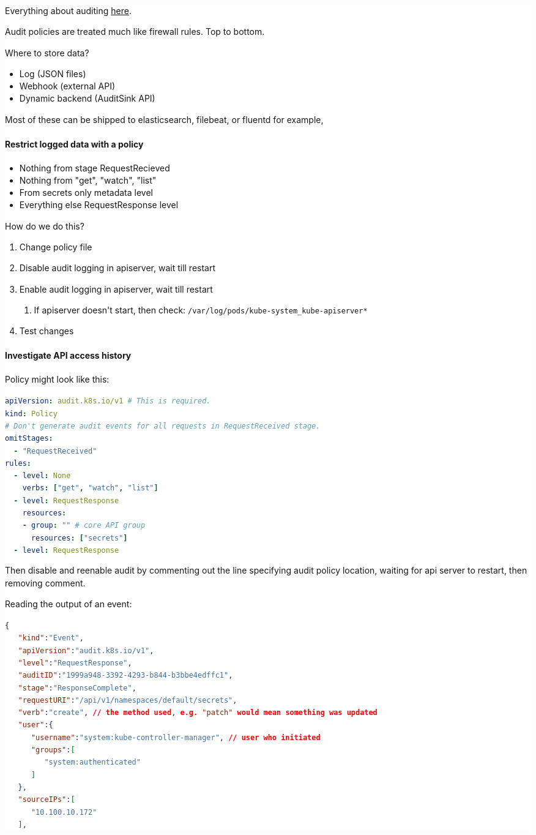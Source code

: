 Everything about auditing [here](https://kubernetes.io/docs/tasks/debug/debug-cluster/audit/).

Audit policies are treated much like firewall rules. Top to bottom.

Where to store data?
* Log (JSON files)
* Webhook (external API)
* Dynamic backend (AuditSink API)

Most of these can be shipped to elasticsearch, filebeat, or fluentd for example, 

#### Restrict logged data with a policy

* Nothing from stage RequestRecieved
* Nothing from "get", "watch", "list"
* From secrets only metadata level
* Everything else RequestResponse level

How do we do this?

1. Change policy file
2. Disable audit logging in apiserver, wait till restart
3. Enable audit logging in apiserver, wait till restart
   1. If apiserver doesn't start, then check: `/var/log/pods/kube-system_kube-apiserver*`

4. Test changes

#### Investigate API access history

Policy might look like this:

```yaml
apiVersion: audit.k8s.io/v1 # This is required.
kind: Policy
# Don't generate audit events for all requests in RequestReceived stage.
omitStages:
  - "RequestReceived"
rules:
  - level: None
    verbs: ["get", "watch", "list"]
  - level: RequestResponse
    resources:
    - group: "" # core API group
      resources: ["secrets"]
  - level: RequestResponse
```

Then disable and reenable audit by commenting out the line specifying audit policy location, 
waiting for api server to restart, then removing comment.

Reading the output of an event:

```json
{
   "kind":"Event",
   "apiVersion":"audit.k8s.io/v1",
   "level":"RequestResponse",
   "auditID":"1999a948-3392-4293-b844-b3bbe4edffc1",
   "stage":"ResponseComplete",
   "requestURI":"/api/v1/namespaces/default/secrets",
   "verb":"create", // the method used, e.g. "patch" would mean something was updated
   "user":{
      "username":"system:kube-controller-manager", // user who initiated
      "groups":[
         "system:authenticated"
      ]
   },
   "sourceIPs":[
      "10.100.10.172"
   ],
```
